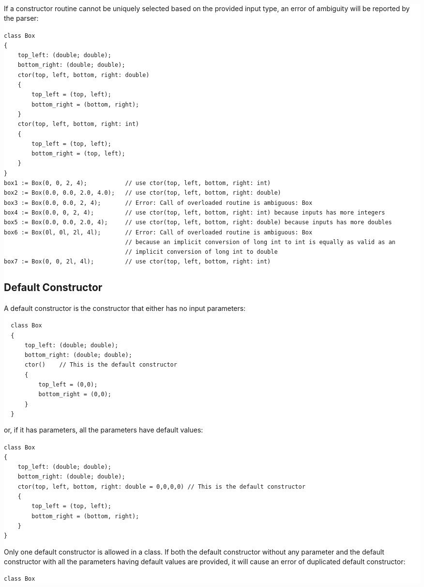 If a constructor routine cannot be uniquely selected based on the provided input type, an error of ambiguity will be reported by the parser:
```
class Box
{
    top_left: (double; double);
    bottom_right: (double; double);
    ctor(top, left, bottom, right: double)
    {
        top_left = (top, left);
        bottom_right = (bottom, right);
    }
    ctor(top, left, bottom, right: int)
    {
        top_left = (top, left);
        bottom_right = (top, left);
    }
}
box1 := Box(0, 0, 2, 4);           // use ctor(top, left, bottom, right: int)
box2 := Box(0.0, 0.0, 2.0, 4.0);   // use ctor(top, left, bottom, right: double)
box3 := Box(0.0, 0.0, 2, 4);       // Error: Call of overloaded routine is ambiguous: Box
box4 := Box(0.0, 0, 2, 4);         // use ctor(top, left, bottom, right: int) because inputs has more integers
box5 := Box(0.0, 0.0, 2.0, 4);     // use ctor(top, left, bottom, right: double) because inputs has more doubles
box6 := Box(0l, 0l, 2l, 4l);       // Error: Call of overloaded routine is ambiguous: Box
                                   // because an implicit conversion of long int to int is equally as valid as an
                                   // implicit conversion of long int to double
box7 := Box(0, 0, 2l, 4l);         // use ctor(top, left, bottom, right: int)
```

## Default Constructor

A default constructor is the constructor that either has no input parameters:
```altscript
  class Box
  {
      top_left: (double; double);
      bottom_right: (double; double);
      ctor()    // This is the default constructor
      {
          top_left = (0,0);
          bottom_right = (0,0);
      }
  }
```
or, if it has parameters, all the parameters have default values:
```altscript
class Box
{
    top_left: (double; double);
    bottom_right: (double; double);
    ctor(top, left, bottom, right: double = 0,0,0,0) // This is the default constructor
    {
        top_left = (top, left);
        bottom_right = (bottom, right);
    }
}
```
Only one default constructor is allowed in a class. If both the default constructor without any parameter and the default constructor with all the parameters having default values are provided, it will cause an error of duplicated default constructor:
```altscript
class Box
```
